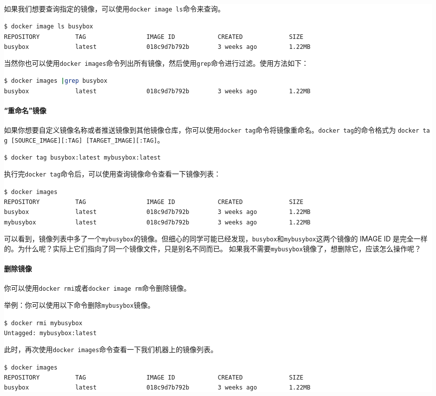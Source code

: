 

如果我们想要查询指定的镜像，可以使用`docker image ls`命令来查询。

```sh
$ docker image ls busybox
REPOSITORY          TAG                 IMAGE ID            CREATED             SIZE
busybox             latest              018c9d7b792b        3 weeks ago         1.22MB
```



当然你也可以使用`docker images`命令列出所有镜像，然后使用`grep`命令进行过滤。使用方法如下：

```sh
$ docker images |grep busybox
busybox             latest              018c9d7b792b        3 weeks ago         1.22MB
```



#### “重命名”镜像

如果你想要自定义镜像名称或者推送镜像到其他镜像仓库，你可以使用`docker tag`命令将镜像重命名。`docker tag`的命令格式为 `docker tag [SOURCE_IMAGE][:TAG] [TARGET_IMAGE][:TAG]`。

```sh
$ docker tag busybox:latest mybusybox:latest
```



执行完`docker tag`命令后，可以使用查询镜像命令查看一下镜像列表：

```sh
$ docker images
REPOSITORY          TAG                 IMAGE ID            CREATED             SIZE
busybox             latest              018c9d7b792b        3 weeks ago         1.22MB
mybusybox           latest              018c9d7b792b        3 weeks ago         1.22MB
```

可以看到，镜像列表中多了一个`mybusybox`的镜像。但细心的同学可能已经发现，`busybox`和`mybusybox`这两个镜像的 IMAGE ID 是完全一样的。为什么呢？实际上它们指向了同一个镜像文件，只是别名不同而已。
如果我不需要`mybusybox`镜像了，想删除它，应该怎么操作呢？



#### 删除镜像

你可以使用`docker rmi`或者`docker image rm`命令删除镜像。

举例：你可以使用以下命令删除`mybusybox`镜像。

```sh
$ docker rmi mybusybox
Untagged: mybusybox:latest
```



此时，再次使用`docker images`命令查看一下我们机器上的镜像列表。

```sh
$ docker images
REPOSITORY          TAG                 IMAGE ID            CREATED             SIZE
busybox             latest              018c9d7b792b        3 weeks ago         1.22MB
```
